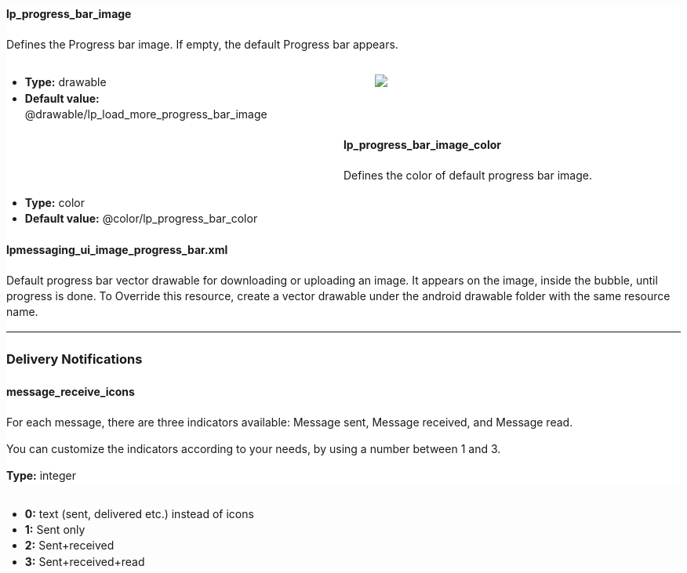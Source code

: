 
#### lp_progress_bar_image
Defines the Progress bar image. If empty, the default Progress bar appears.

<div style="float: left; width: 50%;height: 140px;">
   <ul>
      <li><b>Type:</b> drawable</li>
      <li><b>Default value:</b> @drawable/lp_load_more_progress_bar_image</li>
   </ul>
</div>

<div style="float: right; width: 50%;">
   <figure>
   <figcaption></figcaption>
   <img src="img/android_lp_progress_bar_image.png">
   </figure>
</div>

<div style="width: 85%;padding: 5px;">
&nbsp;
</div>

#### lp_progress_bar_image_color
Defines the color of default progress bar image.

* **Type:** color
* **Default value:** @color/lp_progress_bar_color


#### lpmessaging_ui_image_progress_bar.xml
Default progress bar vector drawable for downloading or uploading an image. It appears on the image, inside the bubble, until progress is done. To Override this resource, create a vector drawable under the android drawable folder with the same resource name.


---  

### Delivery Notifications

#### message_receive_icons
For each message, there are three indicators available: Message sent, Message received, and Message read.

You can customize the indicators according to your needs, by using a number between 1 and 3.

**Type:** integer


<div style="float: left; width: 50%;height: 220px;">
   <ul>
      <li><b>0:</b>  text (sent, delivered etc.) instead of icons</li>
      <li><b>1:</b> Sent only</li>
      <li><b>2:</b>  Sent+received</li>
      <li><b>3:</b>  Sent+received+read</li>
   </ul>
</div>
